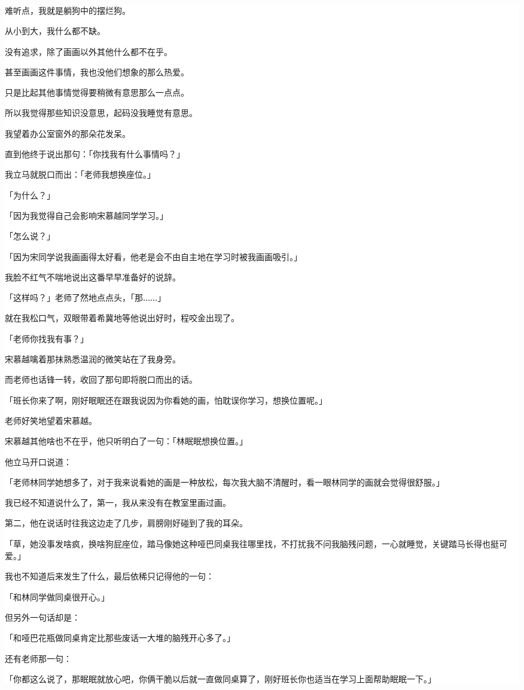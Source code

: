 难听点，我就是躺狗中的摆烂狗。

从小到大，我什么都不缺。

没有追求，除了画画以外其他什么都不在乎。

甚至画画这件事情，我也没他们想象的那么热爱。

只是比起其他事情觉得要稍微有意思那么一点点。

所以我觉得那些知识没意思，起码没我睡觉有意思。

我望着办公室窗外的那朵花发呆。

直到他终于说出那句：「你找我有什么事情吗？」

我立马就脱口而出：「老师我想换座位。」

「为什么？」

「因为我觉得自己会影响宋慕越同学学习。」

「怎么说？」

「因为宋同学说我画画得太好看，他老是会不由自主地在学习时被我画画吸引。」

我脸不红气不喘地说出这番早早准备好的说辞。

「这样吗？」老师了然地点点头，「那……」

就在我松口气，双眼带着希冀地等他说出好时，程咬金出现了。

「老师你找我有事？」

宋慕越噙着那抹熟悉温润的微笑站在了我身旁。

而老师也话锋一转，收回了那句即将脱口而出的话。

「班长你来了啊，刚好眠眠还在跟我说因为你看她的画，怕耽误你学习，想换位置呢。」

老师好笑地望着宋慕越。

宋慕越其他啥也不在乎，他只听明白了一句：「林眠眠想换位置。」

他立马开口说道：

「老师林同学她想多了，对于我来说看她的画是一种放松，每次我大脑不清醒时，看一眼林同学的画就会觉得很舒服。」

我已经不知道说什么了，第一，我从来没有在教室里画过画。

第二，他在说话时往我这边走了几步，肩膀刚好碰到了我的耳朵。

「草，她没事发啥疯，换啥狗屁座位，踏马像她这种哑巴同桌我往哪里找，不打扰我不问我脑残问题，一心就睡觉，关键踏马长得也挺可爱。」

我也不知道后来发生了什么，最后依稀只记得他的一句：

「和林同学做同桌很开心。」

但另外一句话却是：

「和哑巴花瓶做同桌肯定比那些废话一大堆的脑残开心多了。」

还有老师那一句：

「你都这么说了，那眠眠就放心吧，你俩干脆以后就一直做同桌算了，刚好班长你也适当在学习上面帮助眠眠一下。」
